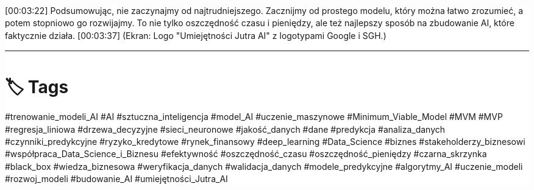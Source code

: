 [00:03:22] Podsumowując, nie zaczynajmy od najtrudniejszego. Zacznijmy od prostego modelu, który można łatwo zrozumieć, a potem stopniowo go rozwijajmy. To nie tylko oszczędność czasu i pieniędzy, ale też najlepszy sposób na zbudowanie AI, które faktycznie działa.
[00:03:37] (Ekran: Logo "Umiejętności Jutra AI" z logotypami Google i SGH.)

___
# 🏷️ Tags
#trenowanie_modeli_AI #AI #sztuczna_inteligencja #model_AI #uczenie_maszynowe #Minimum_Viable_Model #MVM #MVP #regresja_liniowa #drzewa_decyzyjne #sieci_neuronowe #jakość_danych #dane #predykcja #analiza_danych #czynniki_predykcyjne #ryzyko_kredytowe #rynek_finansowy #deep_learning #Data_Science #biznes #stakeholderzy_biznesowi #współpraca_Data_Science_i_Biznesu #efektywność #oszczędność_czasu #oszczędność_pieniędzy #czarna_skrzynka #black_box #wiedza_biznesowa #weryfikacja_danych #walidacja_danych #modele_predykcyjne #algorytmy_AI #uczenie_modeli #rozwoj_modeli #budowanie_AI #umiejętności_Jutra_AI
